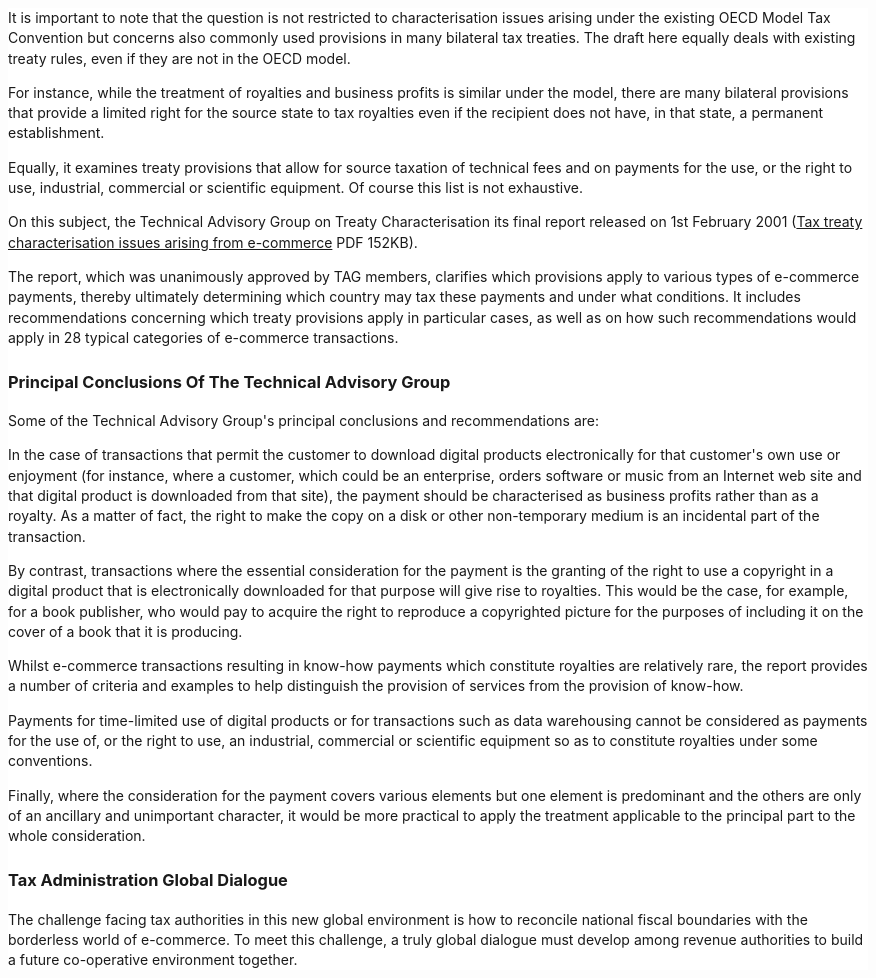 It is important to note that the question is not restricted to characterisation issues arising under the existing OECD Model Tax Convention but concerns also commonly used provisions in many bilateral tax treaties. The draft here equally deals with existing treaty rules, even if they are not in the OECD model.

For instance, while the treatment of royalties and business profits is similar under the model, there are many bilateral provisions that provide a limited right for the source state to tax royalties even if the recipient does not have, in that state, a permanent establishment.

Equally, it examines treaty provisions that allow for source taxation of technical fees and on payments for the use, or the right to use, industrial, commercial or scientific equipment. Of course this list is not exhaustive.

On this subject, the Technical Advisory Group on Treaty Characterisation its final report released on 1st February 2001 ([Tax treaty characterisation issues arising from e-commerce](http://www.oecd.org/tax/consumption/1923396.pdf)
 PDF 152KB).

The report, which was unanimously approved by TAG members, clarifies which provisions apply to various types of e-commerce payments, thereby ultimately determining which country may tax these payments and under what conditions. It includes recommendations concerning which treaty provisions apply in particular cases, as well as on how such recommendations would apply in 28 typical categories of e-commerce transactions.

### Principal Conclusions Of The Technical Advisory Group

Some of the Technical Advisory Group's principal conclusions and recommendations are:

In the case of transactions that permit the customer to download digital products electronically for that customer's own use or enjoyment (for instance, where a customer, which could be an enterprise, orders software or music from an Internet web site and that digital product is downloaded from that site), the payment should be characterised as business profits rather than as a royalty. As a matter of fact, the right to make the copy on a disk or other non-temporary medium is an incidental part of the transaction.

By contrast, transactions where the essential consideration for the payment is the granting of the right to use a copyright in a digital product that is electronically downloaded for that purpose will give rise to royalties. This would be the case, for example, for a book publisher, who would pay to acquire the right to reproduce a copyrighted picture for the purposes of including it on the cover of a book that it is producing.

Whilst e-commerce transactions resulting in know-how payments which constitute royalties are relatively rare, the report provides a number of criteria and examples to help distinguish the provision of services from the provision of know-how.

Payments for time-limited use of digital products or for transactions such as data warehousing cannot be considered as payments for the use of, or the right to use, an industrial, commercial or scientific equipment so as to constitute royalties under some conventions.

Finally, where the consideration for the payment covers various elements but one element is predominant and the others are only of an ancillary and unimportant character, it would be more practical to apply the treatment applicable to the principal part to the whole consideration.

### Tax Administration Global Dialogue

The challenge facing tax authorities in this new global environment is how to reconcile national fiscal boundaries with the borderless world of e-commerce. To meet this challenge, a truly global dialogue must develop among revenue authorities to build a future co-operative environment together.
